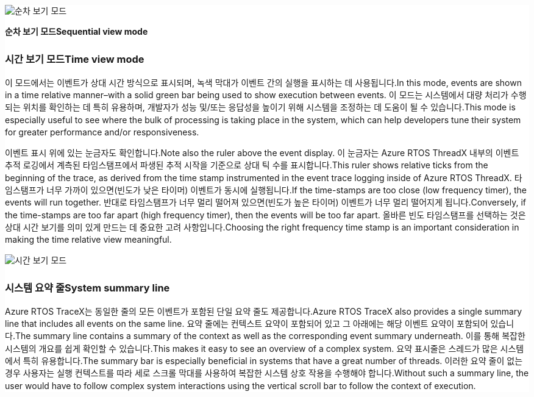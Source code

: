 ![순차 보기 모드](./media/user-guide/screen_shot_10.png)

<span data-ttu-id="98da6-153">**순차 보기 모드**</span><span class="sxs-lookup"><span data-stu-id="98da6-153">**Sequential view mode**</span></span>

### <a name="time-view-mode"></a><span data-ttu-id="98da6-154">시간 보기 모드</span><span class="sxs-lookup"><span data-stu-id="98da6-154">Time view mode</span></span>

<span data-ttu-id="98da6-155">이 모드에서는 이벤트가 상대 시간 방식으로 표시되며, 녹색 막대가 이벤트 간의 실행을 표시하는 데 사용됩니다.</span><span class="sxs-lookup"><span data-stu-id="98da6-155">In this mode, events are shown in a time relative manner–with a solid green bar being used to show execution between events.</span></span> <span data-ttu-id="98da6-156">이 모드는 시스템에서 대량 처리가 수행되는 위치를 확인하는 데 특히 유용하며, 개발자가 성능 및/또는 응답성을 높이기 위해 시스템을 조정하는 데 도움이 될 수 있습니다.</span><span class="sxs-lookup"><span data-stu-id="98da6-156">This mode is especially useful to see where the bulk of processing is taking place in the system, which can help developers tune their system for greater performance and/or responsiveness.</span></span>

<span data-ttu-id="98da6-157">이벤트 표시 위에 있는 눈금자도 확인합니다.</span><span class="sxs-lookup"><span data-stu-id="98da6-157">Note also the ruler above the event display.</span></span> <span data-ttu-id="98da6-158">이 눈금자는 Azure RTOS ThreadX 내부의 이벤트 추적 로깅에서 계측된 타임스탬프에서 파생된 추적 시작을 기준으로 상대 틱 수를 표시합니다.</span><span class="sxs-lookup"><span data-stu-id="98da6-158">This ruler shows relative ticks from the beginning of the trace, as derived from the time stamp instrumented in the event trace logging inside of Azure RTOS ThreadX.</span></span> <span data-ttu-id="98da6-159">타임스탬프가 너무 가까이 있으면(빈도가 낮은 타이머) 이벤트가 동시에 실행됩니다.</span><span class="sxs-lookup"><span data-stu-id="98da6-159">If the time-stamps are too close (low frequency timer), the events will run together.</span></span> <span data-ttu-id="98da6-160">반대로 타임스탬프가 너무 멀리 떨어져 있으면(빈도가 높은 타이머) 이벤트가 너무 멀리 떨어지게 됩니다.</span><span class="sxs-lookup"><span data-stu-id="98da6-160">Conversely, if the time-stamps are too far apart (high frequency timer), then the events will be too far apart.</span></span> <span data-ttu-id="98da6-161">올바른 빈도 타임스탬프를 선택하는 것은 상대 시간 보기를 의미 있게 만드는 데 중요한 고려 사항입니다.</span><span class="sxs-lookup"><span data-stu-id="98da6-161">Choosing the right frequency time stamp is an important consideration in making the time relative view meaningful.</span></span>

![시간 보기 모드](./media/user-guide/screen_shot_31.png)

### <a name="system-summary-line"></a><span data-ttu-id="98da6-163">시스템 요약 줄</span><span class="sxs-lookup"><span data-stu-id="98da6-163">System summary line</span></span>

<span data-ttu-id="98da6-164">Azure RTOS TraceX는 동일한 줄의 모든 이벤트가 포함된 단일 요약 줄도 제공합니다.</span><span class="sxs-lookup"><span data-stu-id="98da6-164">Azure RTOS TraceX also provides a single summary line that includes all events on the same line.</span></span> <span data-ttu-id="98da6-165">요약 줄에는 컨텍스트 요약이 포함되어 있고 그 아래에는 해당 이벤트 요약이 포함되어 있습니다.</span><span class="sxs-lookup"><span data-stu-id="98da6-165">The summary line contains a summary of the context as well as the corresponding event summary underneath.</span></span> <span data-ttu-id="98da6-166">이를 통해 복잡한 시스템의 개요를 쉽게 확인할 수 있습니다.</span><span class="sxs-lookup"><span data-stu-id="98da6-166">This makes it easy to see an overview of a complex system.</span></span> <span data-ttu-id="98da6-167">요약 표시줄은 스레드가 많은 시스템에서 특히 유용합니다.</span><span class="sxs-lookup"><span data-stu-id="98da6-167">The summary bar is especially beneficial in systems that have a great number of threads.</span></span> <span data-ttu-id="98da6-168">이러한 요약 줄이 없는 경우 사용자는 실행 컨텍스트를 따라 세로 스크롤 막대를 사용하여 복잡한 시스템 상호 작용을 수행해야 합니다.</span><span class="sxs-lookup"><span data-stu-id="98da6-168">Without such a summary line, the user would have to follow complex system interactions using the vertical scroll bar to follow the context of execution.</span></span>
